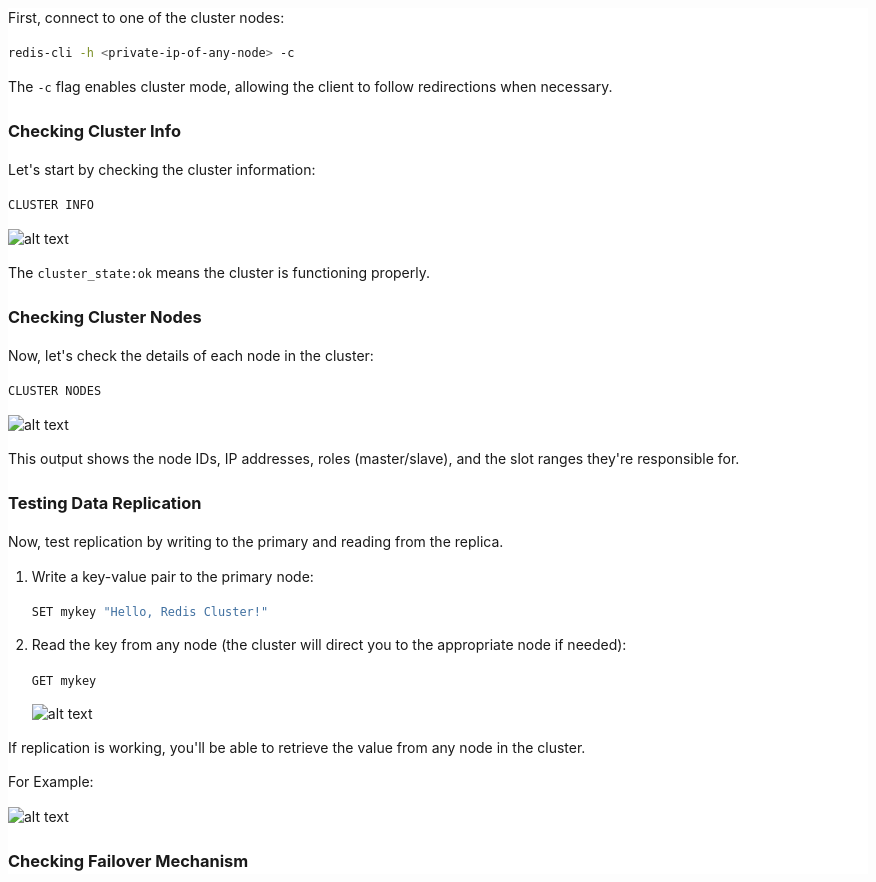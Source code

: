 First, connect to one of the cluster nodes:

```bash
redis-cli -h <private-ip-of-any-node> -c
```

The `-c` flag enables cluster mode, allowing the client to follow redirections when necessary.

### Checking Cluster Info

Let's start by checking the cluster information:

```bash
CLUSTER INFO
```

![alt text](https://raw.githubusercontent.com/poridhiEng/poridhi-labs/refs/heads/main/Poridhi%20Labs/Redis%20Labs/Lab%2001/images/image-8.png)

The `cluster_state:ok` means the cluster is functioning properly.

### Checking Cluster Nodes

Now, let's check the details of each node in the cluster:

```
CLUSTER NODES
```

![alt text](https://raw.githubusercontent.com/poridhiEng/poridhi-labs/refs/heads/main/Poridhi%20Labs/Redis%20Labs/Lab%2001/images/image-9.png)

This output shows the node IDs, IP addresses, roles (master/slave), and the slot ranges they're responsible for.


### Testing Data Replication

Now, test replication by writing to the primary and reading from the replica.

1. Write a key-value pair to the primary node:

   ```bash
   SET mykey "Hello, Redis Cluster!"
   ```

2. Read the key from any node (the cluster will direct you to the appropriate node if needed):

   ```bash
   GET mykey
   ```

   ![alt text](https://raw.githubusercontent.com/poridhiEng/poridhi-labs/refs/heads/main/Poridhi%20Labs/Redis%20Labs/Lab%2001/images/image-10.png)

If replication is working, you'll be able to retrieve the value from any node in the cluster.

For Example:

![alt text](https://raw.githubusercontent.com/poridhiEng/poridhi-labs/refs/heads/main/Poridhi%20Labs/Redis%20Labs/Lab%2001/images/image-11.png)

### Checking Failover Mechanism
